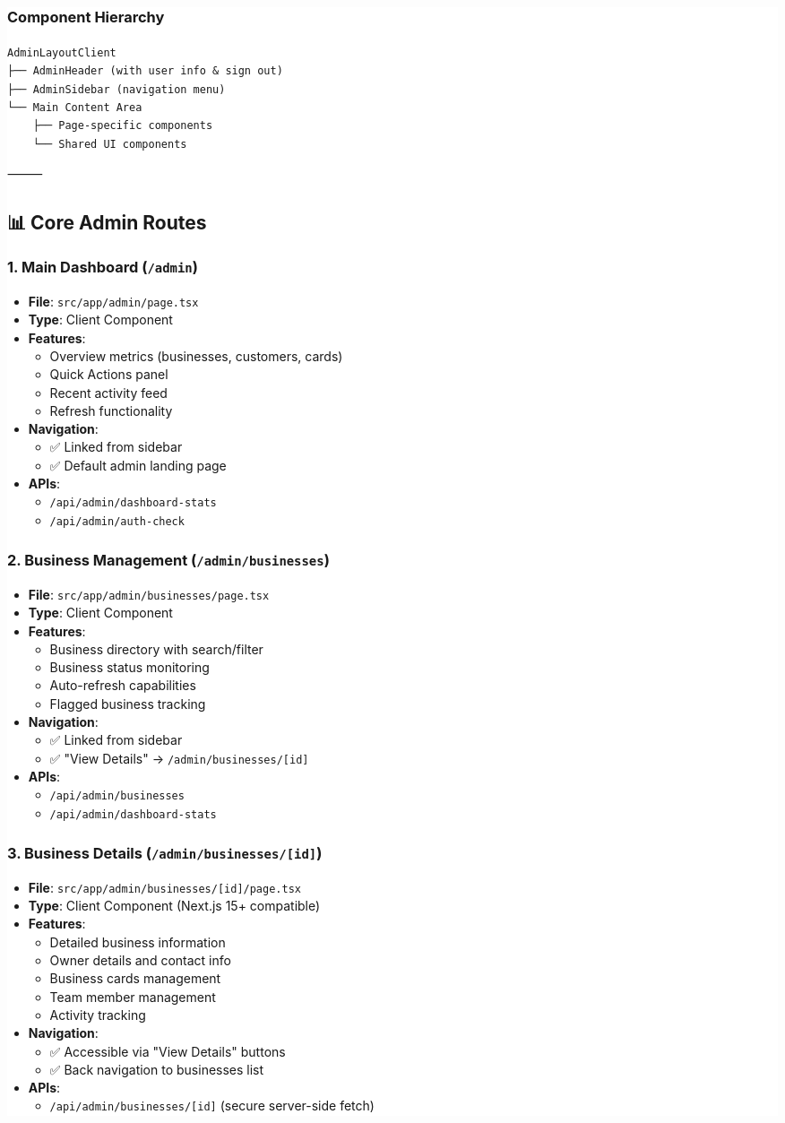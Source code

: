 ### **Component Hierarchy**

```
AdminLayoutClient
├── AdminHeader (with user info & sign out)
├── AdminSidebar (navigation menu)
└── Main Content Area
    ├── Page-specific components
    └── Shared UI components
```

⸻

## 📊 Core Admin Routes

### 1. Main Dashboard (`/admin`)
- **File**: `src/app/admin/page.tsx`
- **Type**: Client Component
- **Features**:
  - Overview metrics (businesses, customers, cards)
  - Quick Actions panel
  - Recent activity feed
  - Refresh functionality
- **Navigation**: 
  - ✅ Linked from sidebar
  - ✅ Default admin landing page
- **APIs**: 
  - `/api/admin/dashboard-stats`
  - `/api/admin/auth-check`

### 2. Business Management (`/admin/businesses`)
- **File**: `src/app/admin/businesses/page.tsx`
- **Type**: Client Component
- **Features**:
  - Business directory with search/filter
  - Business status monitoring
  - Auto-refresh capabilities
  - Flagged business tracking
- **Navigation**:
  - ✅ Linked from sidebar
  - ✅ "View Details" → `/admin/businesses/[id]`
- **APIs**:
  - `/api/admin/businesses`
  - `/api/admin/dashboard-stats`

### 3. Business Details (`/admin/businesses/[id]`)
- **File**: `src/app/admin/businesses/[id]/page.tsx`
- **Type**: Client Component (Next.js 15+ compatible)
- **Features**:
  - Detailed business information
  - Owner details and contact info
  - Business cards management
  - Team member management
  - Activity tracking
- **Navigation**:
  - ✅ Accessible via "View Details" buttons
  - ✅ Back navigation to businesses list
- **APIs**:
  - `/api/admin/businesses/[id]` (secure server-side fetch)
